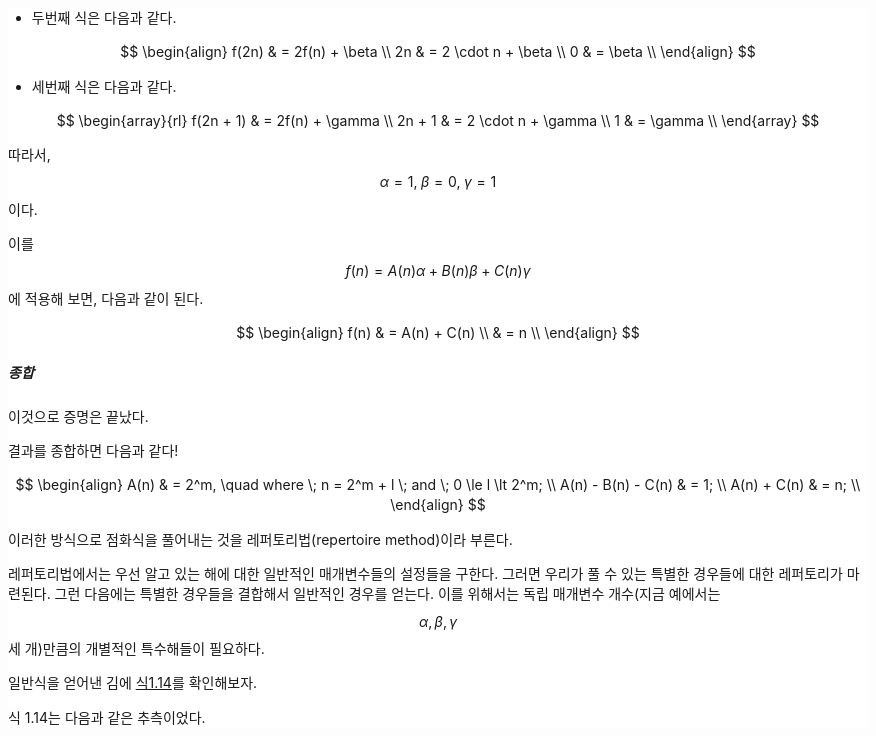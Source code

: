 * 두번째 식은 다음과 같다.

$$
\begin{align}
f(2n)   & = 2f(n) + \beta \\
2n      & = 2 \cdot n + \beta \\
0       & = \beta \\
\end{align}
$$

* 세번째 식은 다음과 같다.

$$
\begin{array}{rl}
f(2n + 1)   & = 2f(n) + \gamma \\
2n + 1      & = 2 \cdot n + \gamma \\
1           & = \gamma \\
\end{array}
$$

따라서, $$\alpha = 1, \; \beta = 0, \; \gamma = 1$$ 이다.

이를 $$ f(n) = A(n)\alpha + B(n)\beta + C(n)\gamma $$에 적용해 보면, 다음과 같이 된다.

$$
\begin{align}
f(n) & = A(n) + C(n) \\
    & = n \\
\end{align}
$$

##### 종합

이것으로 증명은 끝났다.

결과를 종합하면 다음과 같다!

$$
\begin{align}
A(n) & = 2^m, \quad where \; n = 2^m + l \; and \; 0 \le l \lt 2^m; \\
A(n) - B(n) - C(n) & = 1; \\
A(n) + C(n) & = n; \\
\end{align}
$$

이러한 방식으로 점화식을 풀어내는 것을 레퍼토리법(repertoire method)이라 부른다.

>
레퍼토리법에서는 우선 알고 있는 해에 대한 일반적인 매개변수들의 설정들을 구한다.
그러면 우리가 풀 수 있는 특별한 경우들에 대한 레퍼토리가 마련된다.
그런 다음에는 특별한 경우들을 결합해서 일반적인 경우를 얻는다.
이를 위해서는 독립 매개변수 개수(지금 예에서는 $$\alpha, \, \beta, \, \gamma$$ 세 개)만큼의
개별적인 특수해들이 필요하다.


일반식을 얻어낸 김에 [식1.14](#식-114)를 확인해보자.

식 1.14는 다음과 같은 추측이었다.
